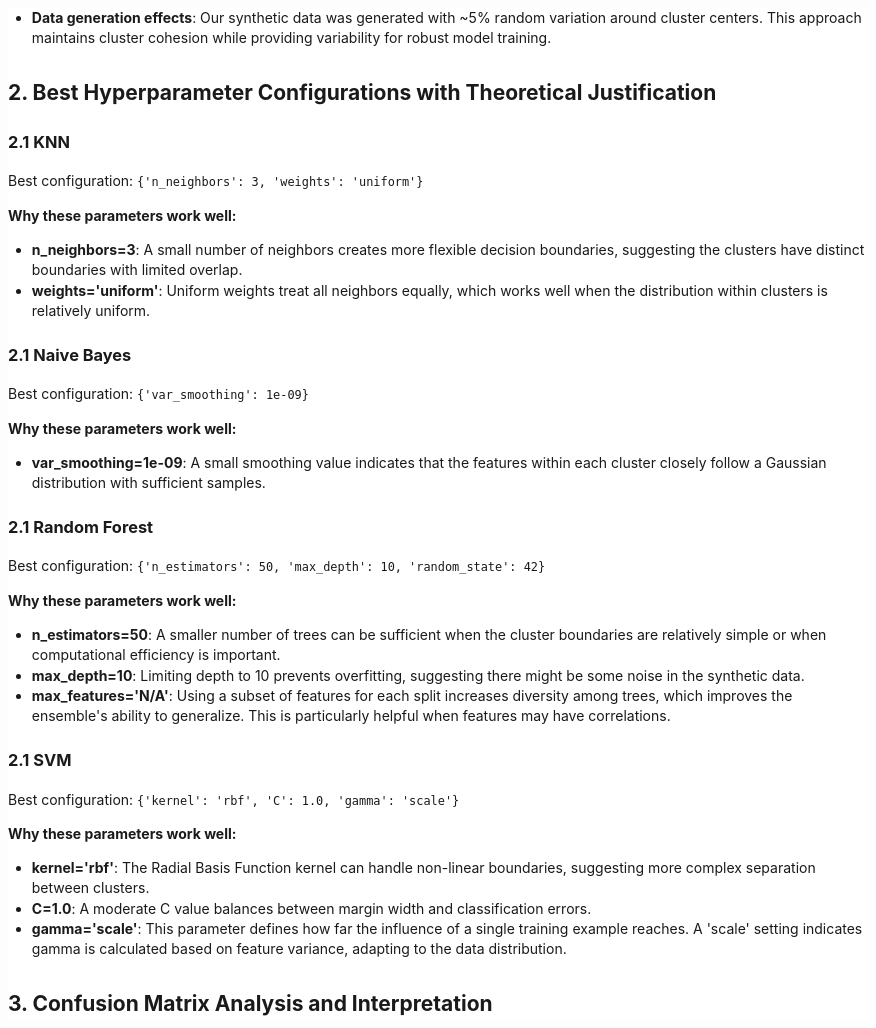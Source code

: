 - **Data generation effects**: Our synthetic data was generated with ~5% random variation around cluster centers. This approach maintains cluster cohesion while providing variability for robust model training.

## 2. Best Hyperparameter Configurations with Theoretical Justification

### 2.1 KNN

Best configuration: `{'n_neighbors': 3, 'weights': 'uniform'}`

**Why these parameters work well:**

- **n_neighbors=3**: A small number of neighbors creates more flexible decision boundaries, suggesting the clusters have distinct boundaries with limited overlap.
- **weights='uniform'**: Uniform weights treat all neighbors equally, which works well when the distribution within clusters is relatively uniform.
### 2.1 Naive Bayes

Best configuration: `{'var_smoothing': 1e-09}`

**Why these parameters work well:**

- **var_smoothing=1e-09**: A small smoothing value indicates that the features within each cluster closely follow a Gaussian distribution with sufficient samples.
### 2.1 Random Forest

Best configuration: `{'n_estimators': 50, 'max_depth': 10, 'random_state': 42}`

**Why these parameters work well:**

- **n_estimators=50**: A smaller number of trees can be sufficient when the cluster boundaries are relatively simple or when computational efficiency is important.
- **max_depth=10**: Limiting depth to 10 prevents overfitting, suggesting there might be some noise in the synthetic data.
- **max_features='N/A'**: Using a subset of features for each split increases diversity among trees, which improves the ensemble's ability to generalize. This is particularly helpful when features may have correlations.

### 2.1 SVM

Best configuration: `{'kernel': 'rbf', 'C': 1.0, 'gamma': 'scale'}`

**Why these parameters work well:**

- **kernel='rbf'**: The Radial Basis Function kernel can handle non-linear boundaries, suggesting more complex separation between clusters.
- **C=1.0**: A moderate C value balances between margin width and classification errors.
- **gamma='scale'**: This parameter defines how far the influence of a single training example reaches. A 'scale' setting indicates gamma is calculated based on feature variance, adapting to the data distribution.

## 3. Confusion Matrix Analysis and Interpretation
